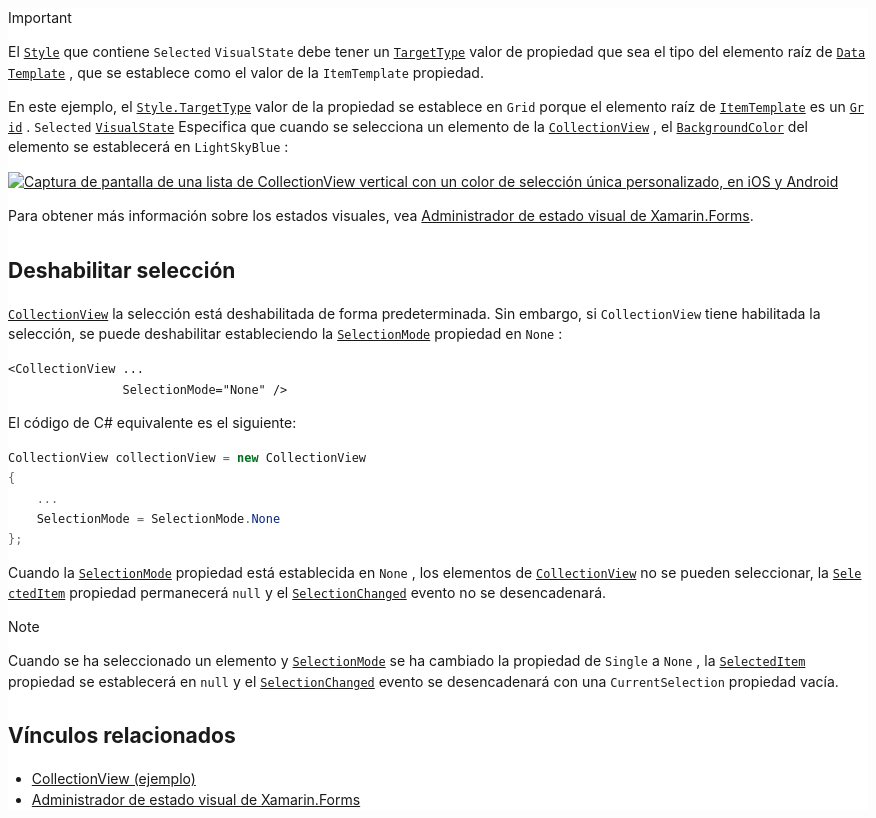 > [!IMPORTANT]
> El [`Style`](xref:Xamarin.Forms.Style) que contiene `Selected` `VisualState` debe tener un [`TargetType`](xref:Xamarin.Forms.Style.TargetType) valor de propiedad que sea el tipo del elemento raíz de [`DataTemplate`](xref:Xamarin.Forms.DataTemplate) , que se establece como el valor de la `ItemTemplate` propiedad.

En este ejemplo, el [`Style.TargetType`](xref:Xamarin.Forms.Style.TargetType) valor de la propiedad se establece en `Grid` porque el elemento raíz de [`ItemTemplate`](xref:Xamarin.Forms.ItemsView.ItemTemplate) es un [`Grid`](xref:Xamarin.Forms.Grid) . `Selected` [`VisualState`](xref:Xamarin.Forms.VisualState) Especifica que cuando se selecciona un elemento de la [`CollectionView`](xref:Xamarin.Forms.CollectionView) , el [`BackgroundColor`](xref:Xamarin.Forms.VisualElement.BackgroundColor) del elemento se establecerá en `LightSkyBlue` :

[![Captura de pantalla de una lista de CollectionView vertical con un color de selección única personalizado, en iOS y Android](selection-images/single-selection-color.png "Lista de CollectionView vertical con un color de selección única personalizado")](selection-images/single-selection-color-large.png#lightbox "Lista de CollectionView vertical con un color de selección única personalizado")

Para obtener más información sobre los estados visuales, vea [Administrador de estado visual de Xamarin.Forms](~/xamarin-forms/user-interface/visual-state-manager.md).

## <a name="disable-selection"></a>Deshabilitar selección

[`CollectionView`](xref:Xamarin.Forms.CollectionView) la selección está deshabilitada de forma predeterminada. Sin embargo, si `CollectionView` tiene habilitada la selección, se puede deshabilitar estableciendo la [`SelectionMode`](xref:Xamarin.Forms.SelectableItemsView.SelectionMode) propiedad en `None` :

```xaml
<CollectionView ...
                SelectionMode="None" />
```

El código de C# equivalente es el siguiente:

```csharp
CollectionView collectionView = new CollectionView
{
    ...
    SelectionMode = SelectionMode.None
};
```

Cuando la [`SelectionMode`](xref:Xamarin.Forms.SelectableItemsView.SelectionMode) propiedad está establecida en `None` , los elementos de [`CollectionView`](xref:Xamarin.Forms.CollectionView) no se pueden seleccionar, la [`SelectedItem`](xref:Xamarin.Forms.SelectableItemsView.SelectedItem) propiedad permanecerá `null` y el [`SelectionChanged`](xref:Xamarin.Forms.SelectableItemsView.SelectionChanged) evento no se desencadenará.

> [!NOTE]
> Cuando se ha seleccionado un elemento y [`SelectionMode`](xref:Xamarin.Forms.SelectableItemsView.SelectionMode) se ha cambiado la propiedad de `Single` a `None` , la [`SelectedItem`](xref:Xamarin.Forms.SelectableItemsView.SelectedItem) propiedad se establecerá en `null` y el [`SelectionChanged`](xref:Xamarin.Forms.SelectableItemsView.SelectionChanged) evento se desencadenará con una `CurrentSelection` propiedad vacía.

## <a name="related-links"></a>Vínculos relacionados

- [CollectionView (ejemplo)](/samples/xamarin/xamarin-forms-samples/userinterface-collectionviewdemos/)
- [Administrador de estado visual de Xamarin.Forms](~/xamarin-forms/user-interface/visual-state-manager.md)